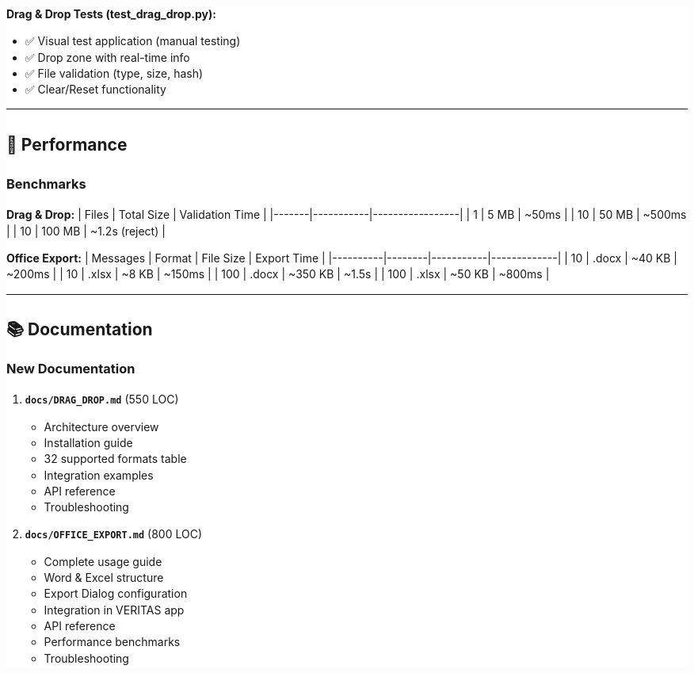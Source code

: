 **Drag & Drop Tests (test_drag_drop.py):**
- ✅ Visual test application (manual testing)
- ✅ Drop zone with real-time info
- ✅ File validation (type, size, hash)
- ✅ Clear/Reset functionality

---

## 🚀 Performance

### Benchmarks

**Drag & Drop:**
| Files | Total Size | Validation Time |
|-------|-----------|-----------------|
| 1     | 5 MB      | ~50ms           |
| 10    | 50 MB     | ~500ms          |
| 10    | 100 MB    | ~1.2s (reject)  |

**Office Export:**
| Messages | Format | File Size | Export Time |
|----------|--------|-----------|-------------|
| 10       | .docx  | ~40 KB    | ~200ms      |
| 10       | .xlsx  | ~8 KB     | ~150ms      |
| 100      | .docx  | ~350 KB   | ~1.5s       |
| 100      | .xlsx  | ~50 KB    | ~800ms      |

---

## 📚 Documentation

### New Documentation

1. **`docs/DRAG_DROP.md`** (550 LOC)
   - Architecture overview
   - Installation guide
   - 32 supported formats table
   - Integration examples
   - API reference
   - Troubleshooting

2. **`docs/OFFICE_EXPORT.md`** (800 LOC)
   - Complete usage guide
   - Word & Excel structure
   - Export Dialog configuration
   - Integration in VERITAS app
   - API reference
   - Performance benchmarks
   - Troubleshooting
